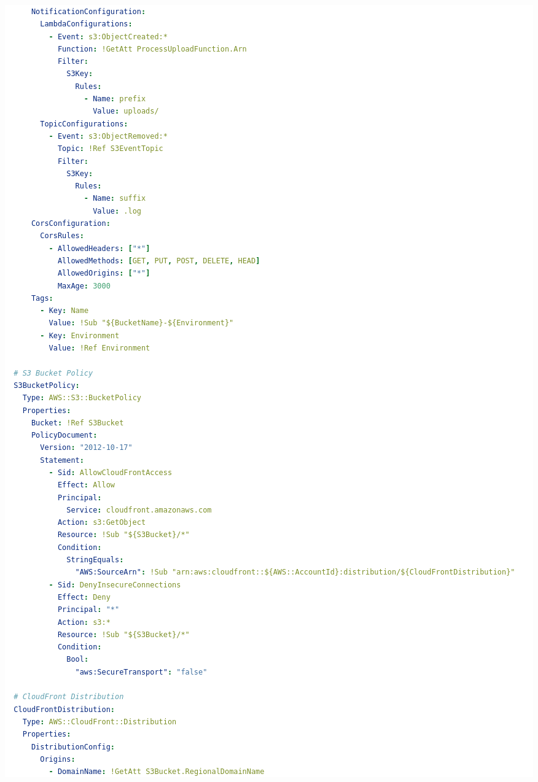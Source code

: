 ```yaml
      NotificationConfiguration:
        LambdaConfigurations:
          - Event: s3:ObjectCreated:*
            Function: !GetAtt ProcessUploadFunction.Arn
            Filter:
              S3Key:
                Rules:
                  - Name: prefix
                    Value: uploads/
        TopicConfigurations:
          - Event: s3:ObjectRemoved:*
            Topic: !Ref S3EventTopic
            Filter:
              S3Key:
                Rules:
                  - Name: suffix
                    Value: .log
      CorsConfiguration:
        CorsRules:
          - AllowedHeaders: ["*"]
            AllowedMethods: [GET, PUT, POST, DELETE, HEAD]
            AllowedOrigins: ["*"]
            MaxAge: 3000
      Tags:
        - Key: Name
          Value: !Sub "${BucketName}-${Environment}"
        - Key: Environment
          Value: !Ref Environment

  # S3 Bucket Policy
  S3BucketPolicy:
    Type: AWS::S3::BucketPolicy
    Properties:
      Bucket: !Ref S3Bucket
      PolicyDocument:
        Version: "2012-10-17"
        Statement:
          - Sid: AllowCloudFrontAccess
            Effect: Allow
            Principal:
              Service: cloudfront.amazonaws.com
            Action: s3:GetObject
            Resource: !Sub "${S3Bucket}/*"
            Condition:
              StringEquals:
                "AWS:SourceArn": !Sub "arn:aws:cloudfront::${AWS::AccountId}:distribution/${CloudFrontDistribution}"
          - Sid: DenyInsecureConnections
            Effect: Deny
            Principal: "*"
            Action: s3:*
            Resource: !Sub "${S3Bucket}/*"
            Condition:
              Bool:
                "aws:SecureTransport": "false"

  # CloudFront Distribution
  CloudFrontDistribution:
    Type: AWS::CloudFront::Distribution
    Properties:
      DistributionConfig:
        Origins:
          - DomainName: !GetAtt S3Bucket.RegionalDomainName
```
